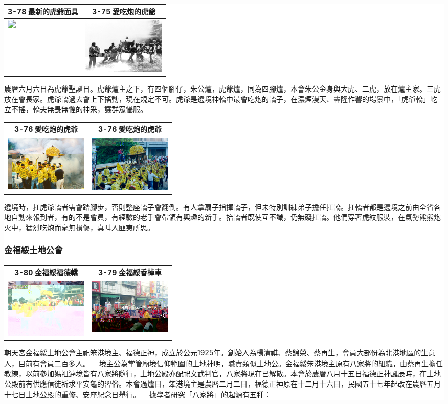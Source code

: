 | 3-78 最新的虎爺面具 | 3-75 愛吃炮的虎爺 |
| ------------------ | ------------------ |
| ![](img/3-078.jpg) | ![](img/3-075.jpg) |

農曆六月六日為虎爺聖誕日。虎爺爐主之下，有四個腳仔，朱公爐，虎爺爐，同為四腳爐，本會朱公金身與大虎、二虎，放在爐主家。三虎放在會長家。虎爺轎過去會上下搖動，現在規定不可。虎爺是遶境神轎中最會吃炮的轎子，在濃煙漫天、轟隆作響的場景中，「虎爺轎」屹立不搖，轎夫無畏無懼的神采，讓群眾懾服。

| 3-76 愛吃炮的虎爺 | 3-76 愛吃炮的虎爺 |
| ------------------ | ------------------ |
| ![](img/3-076.jpg) | ![](img/3-077.jpg) |

遶境時，扛虎爺轎者需會踏腳步，否則整座轎子會翻倒。有人拿扇子指揮轎子，但未特別訓練弟子擔任扛轎。扛轎者都是遶境之前由全省各地自動來報到者，有的不是會員，有經驗的老手會帶領有興趣的新手。抬轎者既使互不識，仍無礙扛轎。他們穿著虎紋服裝，在氣勢熊熊炮火中，猛烈吃炮而毫無損傷，真叫人匪夷所思。

### 金福綏土地公會

| 3-80 金福綏福德轎 | 3-79 金福綏香棹車 |
| ------------------ | ------------------ |
| ![](img/3-080.jpg) | ![](img/3-079.jpg) |

朝天宮金福綏土地公會主祀笨港境主、福德正神，成立於公元1925年。創始人為楊清祺、蔡錦榮、蔡再生，會員大部份為北港地區的生意人，目前有會員二百多人。
　境主公為掌管廟境信仰範圍的土地神明，職責類似土地公。金福綏笨港境主原有八家將的組織，由蔡再生擔任教練，以前參加媽祖遶境皆有八家將隨行，土地公殿亦配祀文武判官，八家將現在已解散。本會於農曆八月十五日福德正神誕辰時，在土地公殿前有供應信徒祈求平安龜的習俗。本會過爐日，笨港境主是農曆二月二日，福德正神原在十二月十六日，民國五十七年起改在農曆五月十七日土地公殿的重修、安座紀念日舉行。
　據學者研究「八家將」的起源有五種：
